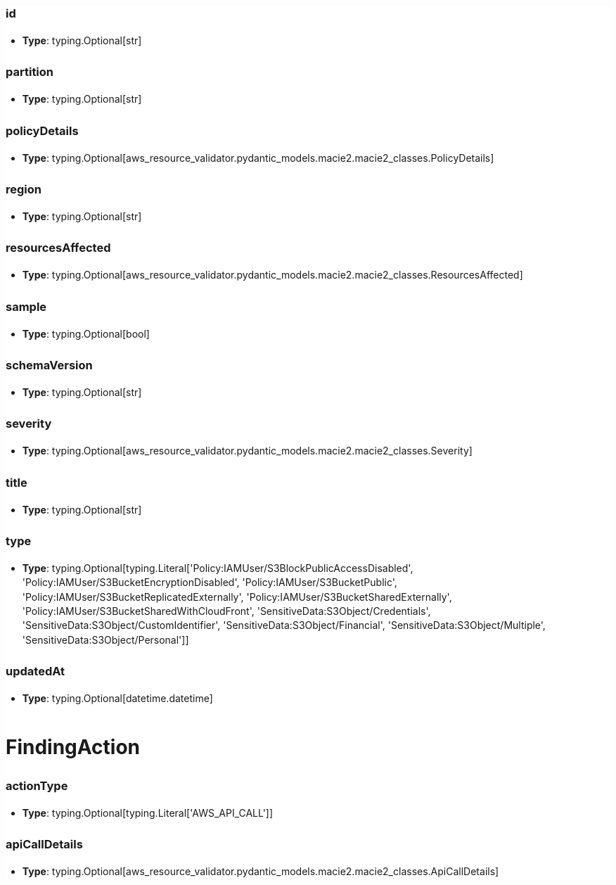 ### id
- **Type**: typing.Optional[str]

### partition
- **Type**: typing.Optional[str]

### policyDetails
- **Type**: typing.Optional[aws_resource_validator.pydantic_models.macie2.macie2_classes.PolicyDetails]

### region
- **Type**: typing.Optional[str]

### resourcesAffected
- **Type**: typing.Optional[aws_resource_validator.pydantic_models.macie2.macie2_classes.ResourcesAffected]

### sample
- **Type**: typing.Optional[bool]

### schemaVersion
- **Type**: typing.Optional[str]

### severity
- **Type**: typing.Optional[aws_resource_validator.pydantic_models.macie2.macie2_classes.Severity]

### title
- **Type**: typing.Optional[str]

### type
- **Type**: typing.Optional[typing.Literal['Policy:IAMUser/S3BlockPublicAccessDisabled', 'Policy:IAMUser/S3BucketEncryptionDisabled', 'Policy:IAMUser/S3BucketPublic', 'Policy:IAMUser/S3BucketReplicatedExternally', 'Policy:IAMUser/S3BucketSharedExternally', 'Policy:IAMUser/S3BucketSharedWithCloudFront', 'SensitiveData:S3Object/Credentials', 'SensitiveData:S3Object/CustomIdentifier', 'SensitiveData:S3Object/Financial', 'SensitiveData:S3Object/Multiple', 'SensitiveData:S3Object/Personal']]

### updatedAt
- **Type**: typing.Optional[datetime.datetime]


# FindingAction

### actionType
- **Type**: typing.Optional[typing.Literal['AWS_API_CALL']]

### apiCallDetails
- **Type**: typing.Optional[aws_resource_validator.pydantic_models.macie2.macie2_classes.ApiCallDetails]

